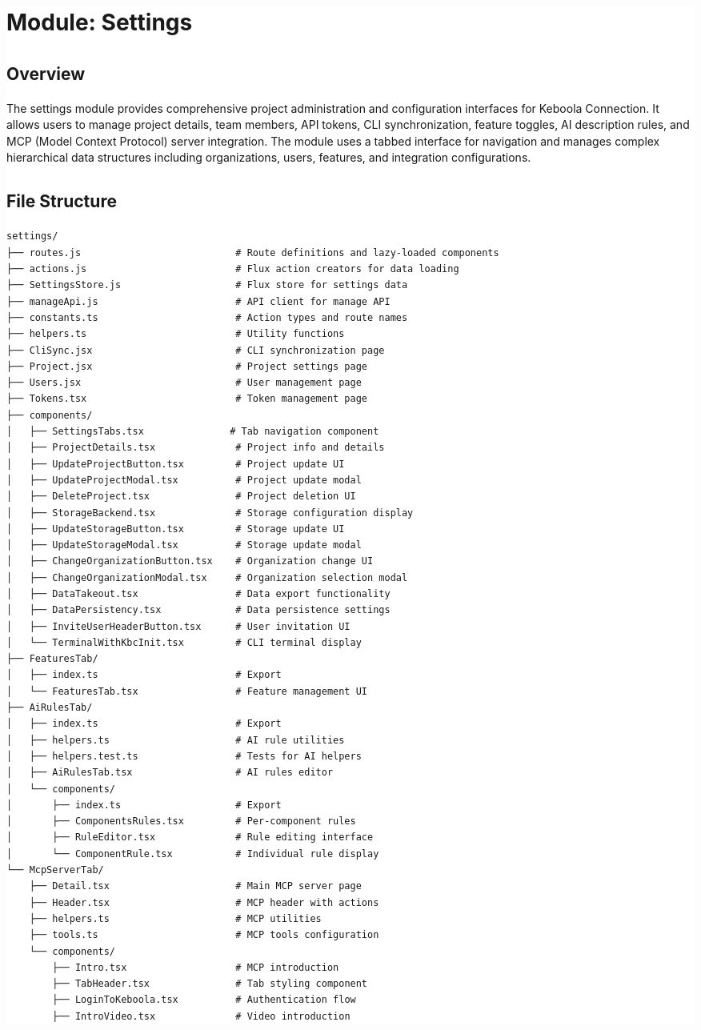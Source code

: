 # Module: Settings

## Overview

The settings module provides comprehensive project administration and configuration interfaces for Keboola Connection. It allows users to manage project details, team members, API tokens, CLI synchronization, feature toggles, AI description rules, and MCP (Model Context Protocol) server integration. The module uses a tabbed interface for navigation and manages complex hierarchical data structures including organizations, users, features, and integration configurations.

## File Structure

```
settings/
├── routes.js                           # Route definitions and lazy-loaded components
├── actions.js                          # Flux action creators for data loading
├── SettingsStore.js                    # Flux store for settings data
├── manageApi.js                        # API client for manage API
├── constants.ts                        # Action types and route names
├── helpers.ts                          # Utility functions
├── CliSync.jsx                         # CLI synchronization page
├── Project.jsx                         # Project settings page
├── Users.jsx                           # User management page
├── Tokens.tsx                          # Token management page
├── components/
│   ├── SettingsTabs.tsx               # Tab navigation component
│   ├── ProjectDetails.tsx              # Project info and details
│   ├── UpdateProjectButton.tsx         # Project update UI
│   ├── UpdateProjectModal.tsx          # Project update modal
│   ├── DeleteProject.tsx               # Project deletion UI
│   ├── StorageBackend.tsx              # Storage configuration display
│   ├── UpdateStorageButton.tsx         # Storage update UI
│   ├── UpdateStorageModal.tsx          # Storage update modal
│   ├── ChangeOrganizationButton.tsx    # Organization change UI
│   ├── ChangeOrganizationModal.tsx     # Organization selection modal
│   ├── DataTakeout.tsx                 # Data export functionality
│   ├── DataPersistency.tsx             # Data persistence settings
│   ├── InviteUserHeaderButton.tsx      # User invitation UI
│   └── TerminalWithKbcInit.tsx         # CLI terminal display
├── FeaturesTab/
│   ├── index.ts                        # Export
│   └── FeaturesTab.tsx                 # Feature management UI
├── AiRulesTab/
│   ├── index.ts                        # Export
│   ├── helpers.ts                      # AI rule utilities
│   ├── helpers.test.ts                 # Tests for AI helpers
│   ├── AiRulesTab.tsx                  # AI rules editor
│   └── components/
│       ├── index.ts                    # Export
│       ├── ComponentsRules.tsx         # Per-component rules
│       ├── RuleEditor.tsx              # Rule editing interface
│       └── ComponentRule.tsx           # Individual rule display
└── McpServerTab/
    ├── Detail.tsx                      # Main MCP server page
    ├── Header.tsx                      # MCP header with actions
    ├── helpers.ts                      # MCP utilities
    ├── tools.ts                        # MCP tools configuration
    └── components/
        ├── Intro.tsx                   # MCP introduction
        ├── TabHeader.tsx               # Tab styling component
        ├── LoginToKeboola.tsx          # Authentication flow
        ├── IntroVideo.tsx              # Video introduction
```